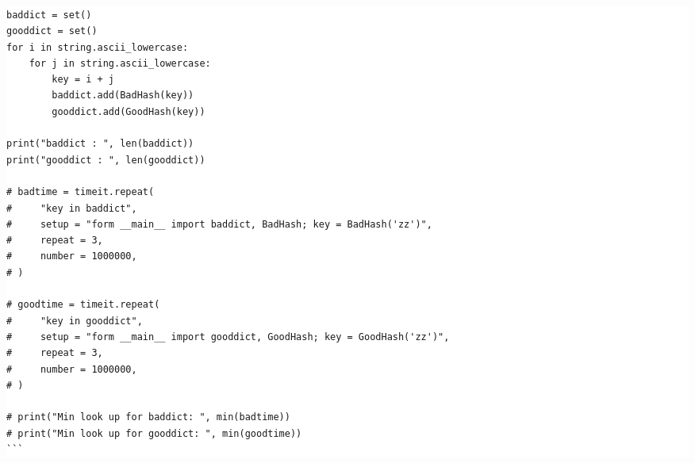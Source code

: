     baddict = set()
    gooddict = set()
    for i in string.ascii_lowercase:
        for j in string.ascii_lowercase:
            key = i + j
            baddict.add(BadHash(key))
            gooddict.add(GoodHash(key))
    
    print("baddict : ", len(baddict))
    print("gooddict : ", len(gooddict))
    
    # badtime = timeit.repeat(
    #     "key in baddict",
    #     setup = "form __main__ import baddict, BadHash; key = BadHash('zz')",
    #     repeat = 3,
    #     number = 1000000,
    # )
    
    # goodtime = timeit.repeat(
    #     "key in gooddict",
    #     setup = "form __main__ import gooddict, GoodHash; key = GoodHash('zz')",
    #     repeat = 3,
    #     number = 1000000,
    # )
    
    # print("Min look up for baddict: ", min(badtime))
    # print("Min look up for gooddict: ", min(goodtime))
    ```
